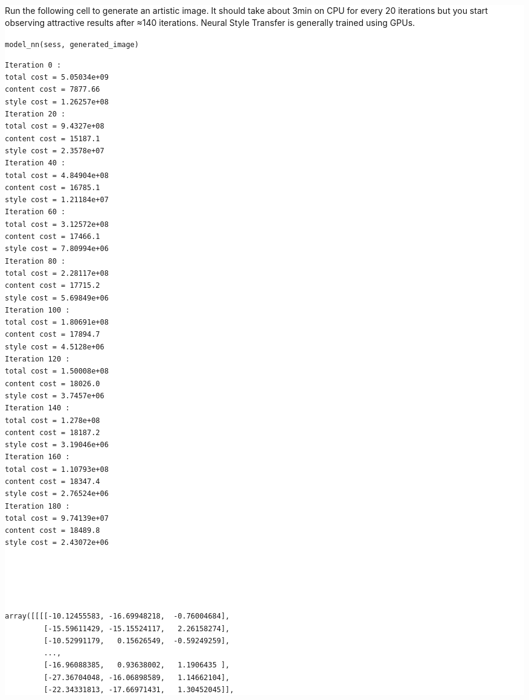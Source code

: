 Run the following cell to generate an artistic image. It should take about 3min on CPU for every 20 iterations but you start observing attractive results after ≈140 iterations. Neural Style Transfer is generally trained using GPUs.


```python
model_nn(sess, generated_image)
```

    Iteration 0 :
    total cost = 5.05034e+09
    content cost = 7877.66
    style cost = 1.26257e+08
    Iteration 20 :
    total cost = 9.4327e+08
    content cost = 15187.1
    style cost = 2.3578e+07
    Iteration 40 :
    total cost = 4.84904e+08
    content cost = 16785.1
    style cost = 1.21184e+07
    Iteration 60 :
    total cost = 3.12572e+08
    content cost = 17466.1
    style cost = 7.80994e+06
    Iteration 80 :
    total cost = 2.28117e+08
    content cost = 17715.2
    style cost = 5.69849e+06
    Iteration 100 :
    total cost = 1.80691e+08
    content cost = 17894.7
    style cost = 4.5128e+06
    Iteration 120 :
    total cost = 1.50008e+08
    content cost = 18026.0
    style cost = 3.7457e+06
    Iteration 140 :
    total cost = 1.278e+08
    content cost = 18187.2
    style cost = 3.19046e+06
    Iteration 160 :
    total cost = 1.10793e+08
    content cost = 18347.4
    style cost = 2.76524e+06
    Iteration 180 :
    total cost = 9.74139e+07
    content cost = 18489.8
    style cost = 2.43072e+06





    array([[[[-10.12455583, -16.69948218,  -0.76004684],
             [-15.59611429, -15.15524117,   2.26158274],
             [-10.52991179,   0.15626549,  -0.59249259],
             ..., 
             [-16.96088385,   0.93638002,   1.1906435 ],
             [-27.36704048, -16.06898589,   1.14662104],
             [-22.34331813, -17.66971431,   1.30452045]],
    